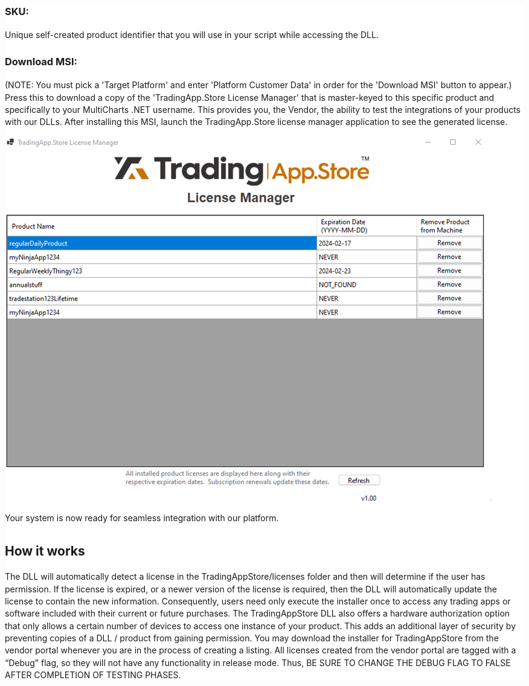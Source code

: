 ### SKU:
Unique self-created product identifier that you will use in your script while accessing the DLL.

### Download MSI:
(NOTE: You must pick a 'Target Platform' and enter 'Platform Customer Data' in order for the 'Download MSI' button to appear.)  Press this to download a copy of the 'TradingApp.Store License Manager' that is master-keyed to this specific product and specifically to your MultiCharts .NET username.  This provides you, the Vendor, the ability to test the integrations of your products with our DLLs.  After installing this MSI, launch the TradingApp.Store license manager application to see the generated license.  


![TradingApp.Store License Manager](licensemanager_screenshot.png)  

Your system is now ready for seamless integration with our platform.

## How it works
The DLL will automatically detect a license in the TradingAppStore/licenses folder and then will determine if the user has permission. If the license is expired, or a newer version of the license is required, then the DLL will automatically update the license to contain the new information. Consequently, users need only execute the installer once to access any trading apps or software included with their current or future purchases.
The TradingAppStore DLL also offers a hardware authorization option that only allows a certain number of devices to access one instance of your product. This adds an additional layer of security by preventing copies of a DLL / product from gaining permission.
You may download the installer for TradingAppStore from the vendor portal whenever you are in the process of creating a listing. All licenses created from the vendor portal are tagged with a “Debug” flag, so they will not have any functionality in release mode. Thus, BE SURE TO CHANGE THE DEBUG FLAG TO FALSE AFTER COMPLETION OF TESTING PHASES.
